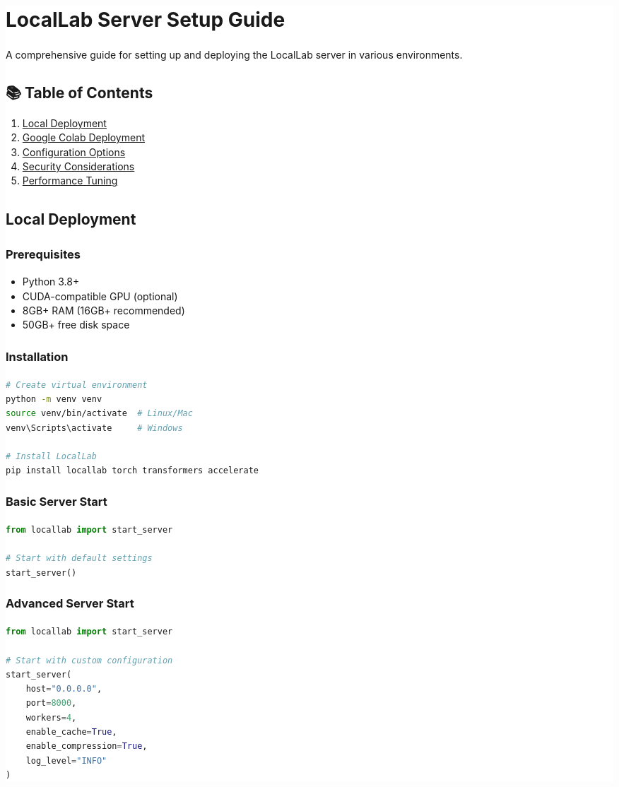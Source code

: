 # LocalLab Server Setup Guide

A comprehensive guide for setting up and deploying the LocalLab server in various environments.

## 📚 Table of Contents

1. [Local Deployment](#local-deployment)
2. [Google Colab Deployment](#google-colab-deployment)
3. [Configuration Options](#configuration-options)
4. [Security Considerations](#security-considerations)
5. [Performance Tuning](#performance-tuning)

## Local Deployment

### Prerequisites

- Python 3.8+
- CUDA-compatible GPU (optional)
- 8GB+ RAM (16GB+ recommended)
- 50GB+ free disk space

### Installation

```bash
# Create virtual environment
python -m venv venv
source venv/bin/activate  # Linux/Mac
venv\Scripts\activate     # Windows

# Install LocalLab
pip install locallab torch transformers accelerate
```

### Basic Server Start

```python
from locallab import start_server

# Start with default settings
start_server()
```

### Advanced Server Start

```python
from locallab import start_server

# Start with custom configuration
start_server(
    host="0.0.0.0",
    port=8000,
    workers=4,
    enable_cache=True,
    enable_compression=True,
    log_level="INFO"
)
```
